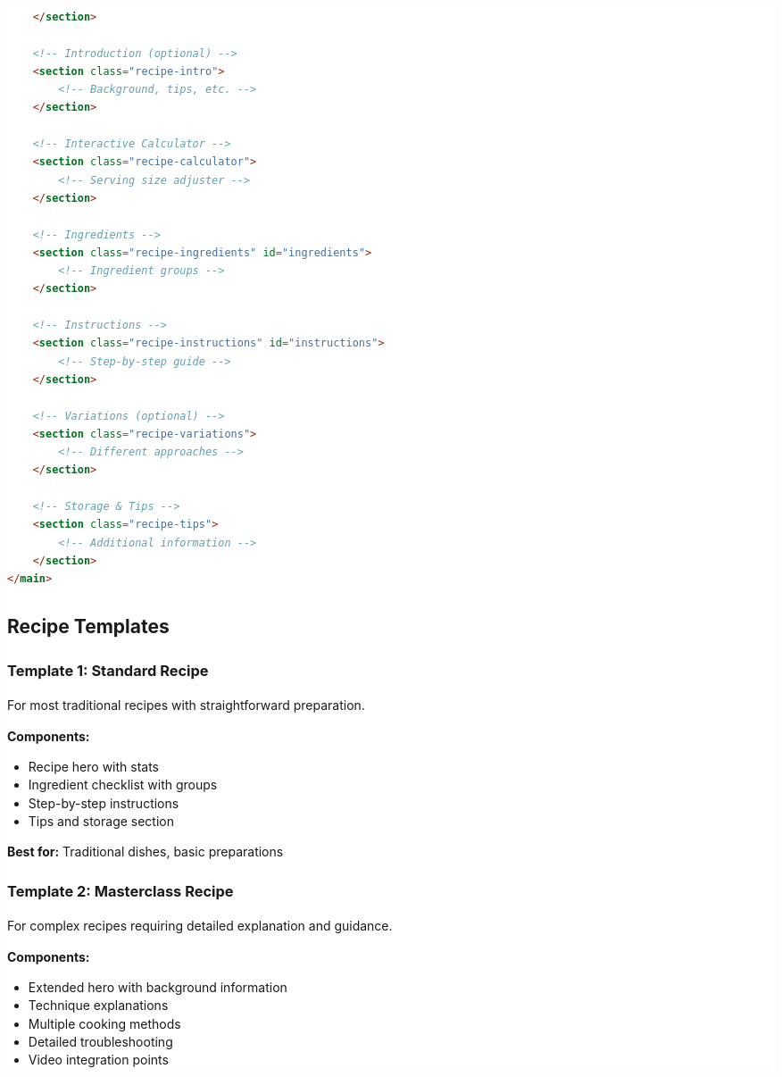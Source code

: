 ```html
    </section>
    
    <!-- Introduction (optional) -->
    <section class="recipe-intro">
        <!-- Background, tips, etc. -->
    </section>
    
    <!-- Interactive Calculator -->
    <section class="recipe-calculator">
        <!-- Serving size adjuster -->
    </section>
    
    <!-- Ingredients -->
    <section class="recipe-ingredients" id="ingredients">
        <!-- Ingredient groups -->
    </section>
    
    <!-- Instructions -->
    <section class="recipe-instructions" id="instructions">
        <!-- Step-by-step guide -->
    </section>
    
    <!-- Variations (optional) -->
    <section class="recipe-variations">
        <!-- Different approaches -->
    </section>
    
    <!-- Storage & Tips -->
    <section class="recipe-tips">
        <!-- Additional information -->
    </section>
</main>
```

## Recipe Templates

### Template 1: Standard Recipe
For most traditional recipes with straightforward preparation.

**Components:**
- Recipe hero with stats
- Ingredient checklist with groups
- Step-by-step instructions
- Tips and storage section

**Best for:** Traditional dishes, basic preparations

### Template 2: Masterclass Recipe
For complex recipes requiring detailed explanation and guidance.

**Components:**
- Extended hero with background information
- Technique explanations
- Multiple cooking methods
- Detailed troubleshooting
- Video integration points
